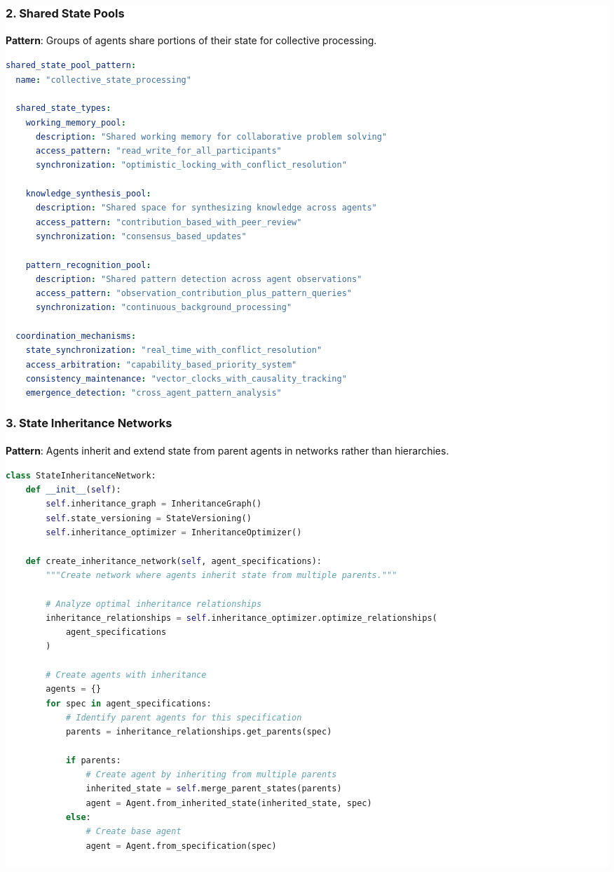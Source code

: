 ### 2. Shared State Pools

**Pattern**: Groups of agents share portions of their state for collective processing.

```yaml
shared_state_pool_pattern:
  name: "collective_state_processing"
  
  shared_state_types:
    working_memory_pool:
      description: "Shared working memory for collaborative problem solving"
      access_pattern: "read_write_for_all_participants"
      synchronization: "optimistic_locking_with_conflict_resolution"
      
    knowledge_synthesis_pool:
      description: "Shared space for synthesizing knowledge across agents"
      access_pattern: "contribution_based_with_peer_review"
      synchronization: "consensus_based_updates"
      
    pattern_recognition_pool:
      description: "Shared pattern detection across agent observations"
      access_pattern: "observation_contribution_plus_pattern_queries"
      synchronization: "continuous_background_processing"
  
  coordination_mechanisms:
    state_synchronization: "real_time_with_conflict_resolution"
    access_arbitration: "capability_based_priority_system"
    consistency_maintenance: "vector_clocks_with_causality_tracking"
    emergence_detection: "cross_agent_pattern_analysis"
```

### 3. State Inheritance Networks

**Pattern**: Agents inherit and extend state from parent agents in networks rather than hierarchies.

```python
class StateInheritanceNetwork:
    def __init__(self):
        self.inheritance_graph = InheritanceGraph()
        self.state_versioning = StateVersioning()
        self.inheritance_optimizer = InheritanceOptimizer()
    
    def create_inheritance_network(self, agent_specifications):
        """Create network where agents inherit state from multiple parents."""
        
        # Analyze optimal inheritance relationships
        inheritance_relationships = self.inheritance_optimizer.optimize_relationships(
            agent_specifications
        )
        
        # Create agents with inheritance
        agents = {}
        for spec in agent_specifications:
            # Identify parent agents for this specification
            parents = inheritance_relationships.get_parents(spec)
            
            if parents:
                # Create agent by inheriting from multiple parents
                inherited_state = self.merge_parent_states(parents)
                agent = Agent.from_inherited_state(inherited_state, spec)
            else:
                # Create base agent
                agent = Agent.from_specification(spec)
            
```